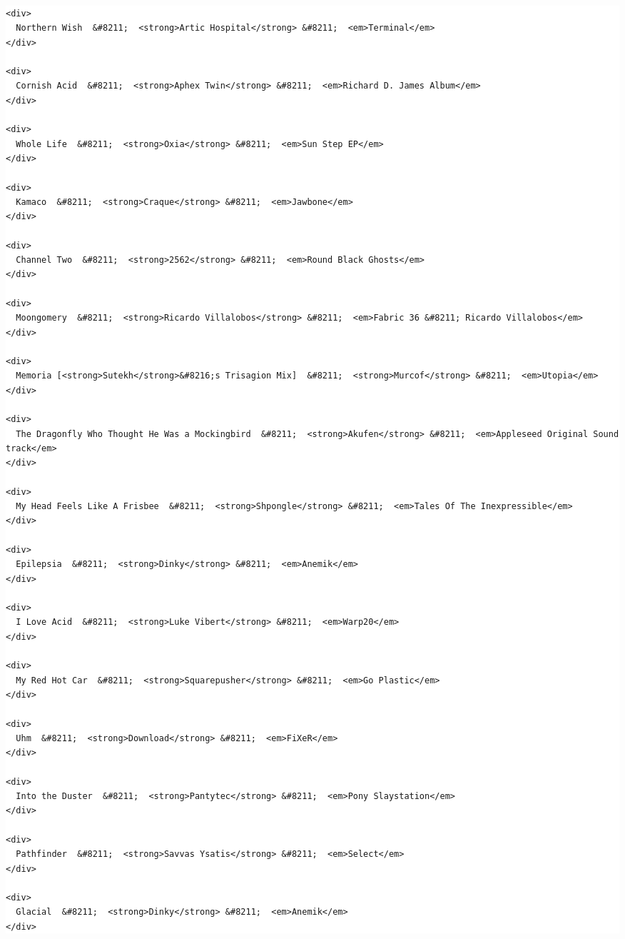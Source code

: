     <div>
      Northern Wish  &#8211;  <strong>Artic Hospital</strong> &#8211;  <em>Terminal</em>
    </div>
    
    <div>
      Cornish Acid  &#8211;  <strong>Aphex Twin</strong> &#8211;  <em>Richard D. James Album</em>
    </div>
    
    <div>
      Whole Life  &#8211;  <strong>Oxia</strong> &#8211;  <em>Sun Step EP</em>
    </div>
    
    <div>
      Kamaco  &#8211;  <strong>Craque</strong> &#8211;  <em>Jawbone</em>
    </div>
    
    <div>
      Channel Two  &#8211;  <strong>2562</strong> &#8211;  <em>Round Black Ghosts</em>
    </div>
    
    <div>
      Moongomery  &#8211;  <strong>Ricardo Villalobos</strong> &#8211;  <em>Fabric 36 &#8211; Ricardo Villalobos</em>
    </div>
    
    <div>
      Memoria [<strong>Sutekh</strong>&#8216;s Trisagion Mix]  &#8211;  <strong>Murcof</strong> &#8211;  <em>Utopia</em>
    </div>
    
    <div>
      The Dragonfly Who Thought He Was a Mockingbird  &#8211;  <strong>Akufen</strong> &#8211;  <em>Appleseed Original Soundtrack</em>
    </div>
    
    <div>
      My Head Feels Like A Frisbee  &#8211;  <strong>Shpongle</strong> &#8211;  <em>Tales Of The Inexpressible</em>
    </div>
    
    <div>
      Epilepsia  &#8211;  <strong>Dinky</strong> &#8211;  <em>Anemik</em>
    </div>
    
    <div>
      I Love Acid  &#8211;  <strong>Luke Vibert</strong> &#8211;  <em>Warp20</em>
    </div>
    
    <div>
      My Red Hot Car  &#8211;  <strong>Squarepusher</strong> &#8211;  <em>Go Plastic</em>
    </div>
    
    <div>
      Uhm  &#8211;  <strong>Download</strong> &#8211;  <em>FiXeR</em>
    </div>
    
    <div>
      Into the Duster  &#8211;  <strong>Pantytec</strong> &#8211;  <em>Pony Slaystation</em>
    </div>
    
    <div>
      Pathfinder  &#8211;  <strong>Savvas Ysatis</strong> &#8211;  <em>Select</em>
    </div>
    
    <div>
      Glacial  &#8211;  <strong>Dinky</strong> &#8211;  <em>Anemik</em>
    </div>
  </div>
</div>